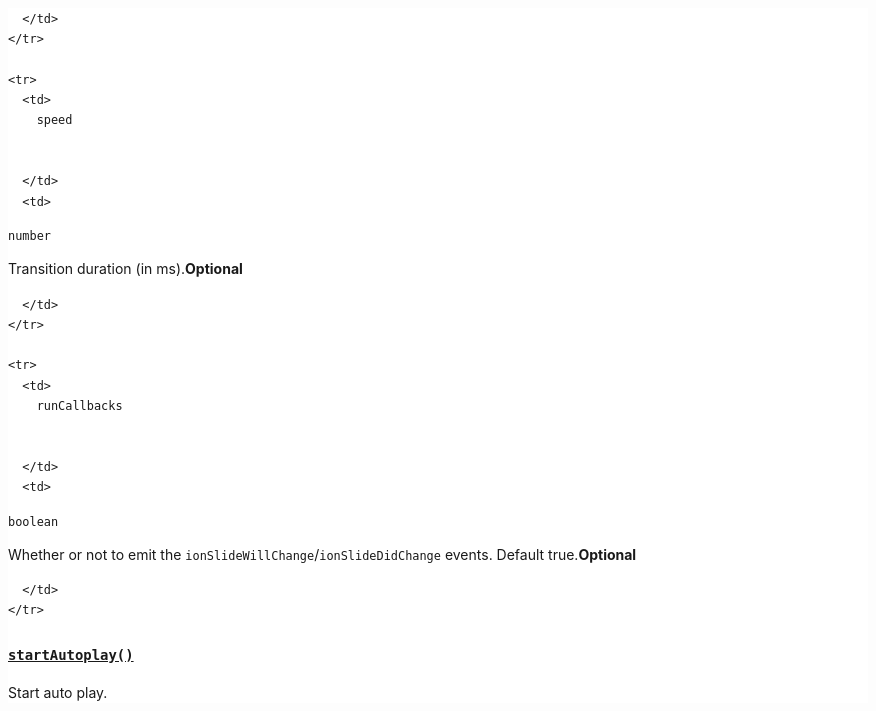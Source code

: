
      </td>
    </tr>

    <tr>
      <td>
        speed


      </td>
      <td>

  <code>number</code>
      </td>
      <td>
        <p>Transition duration (in ms).<strong class="tag">Optional</strong></p>


      </td>
    </tr>

    <tr>
      <td>
        runCallbacks


      </td>
      <td>

  <code>boolean</code>
      </td>
      <td>
        <p>Whether or not to emit the <code>ionSlideWillChange</code>/<code>ionSlideDidChange</code> events. Default true.<strong class="tag">Optional</strong></p>


      </td>
    </tr>

  </tbody>
</table>








<div id="startAutoplay"></div>

<h3>
<a class="anchor" name="startAutoplay" href="#startAutoplay">
<code>startAutoplay()</code>


</a>
</h3>

Start auto play.




